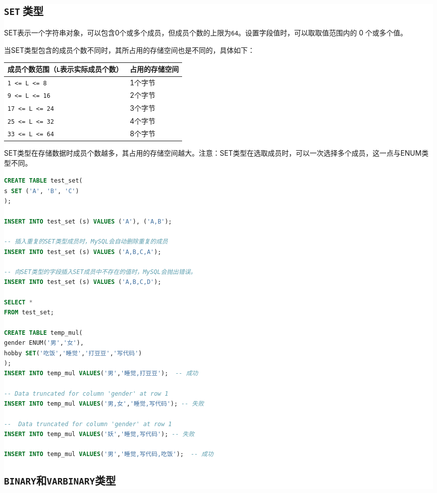 ## `SET` 类型

SET表示一个字符串对象，可以包含0个或多个成员，但成员个数的上限为`64`。设置字段值时，可以取取值范围内的 0 个或多个值。

当SET类型包含的成员个数不同时，其所占用的存储空间也是不同的，具体如下：

| 成员个数范围（`L`表示实际成员个数） | 占用的存储空间 |
| ----------------------------------- | -------------- |
| `1 <= L <= 8`                       | 1个字节        |
| `9 <= L <= 16`                      | 2个字节        |
| `17 <= L <= 24`                     | 3个字节        |
| `25 <= L <= 32`                     | 4个字节        |
| `33 <= L <= 64`                     | 8个字节        |

SET类型在存储数据时成员个数越多，其占用的存储空间越大。注意：SET类型在选取成员时，可以一次选择多个成员，这一点与ENUM类型不同。

```sql
CREATE TABLE test_set(
s SET ('A', 'B', 'C')
);

INSERT INTO test_set (s) VALUES ('A'), ('A,B');

-- 插入重复的SET类型成员时，MySQL会自动删除重复的成员
INSERT INTO test_set (s) VALUES ('A,B,C,A');

-- 向SET类型的字段插入SET成员中不存在的值时，MySQL会抛出错误。
INSERT INTO test_set (s) VALUES ('A,B,C,D');

SELECT *
FROM test_set;

CREATE TABLE temp_mul(
gender ENUM('男','女'),
hobby SET('吃饭','睡觉','打豆豆','写代码')
);
INSERT INTO temp_mul VALUES('男','睡觉,打豆豆');  -- 成功

-- Data truncated for column 'gender' at row 1
INSERT INTO temp_mul VALUES('男,女','睡觉,写代码'); -- 失败

--  Data truncated for column 'gender' at row 1
INSERT INTO temp_mul VALUES('妖','睡觉,写代码'); -- 失败

INSERT INTO temp_mul VALUES('男','睡觉,写代码,吃饭');  -- 成功
```

## `BINARY`和`VARBINARY`类型
